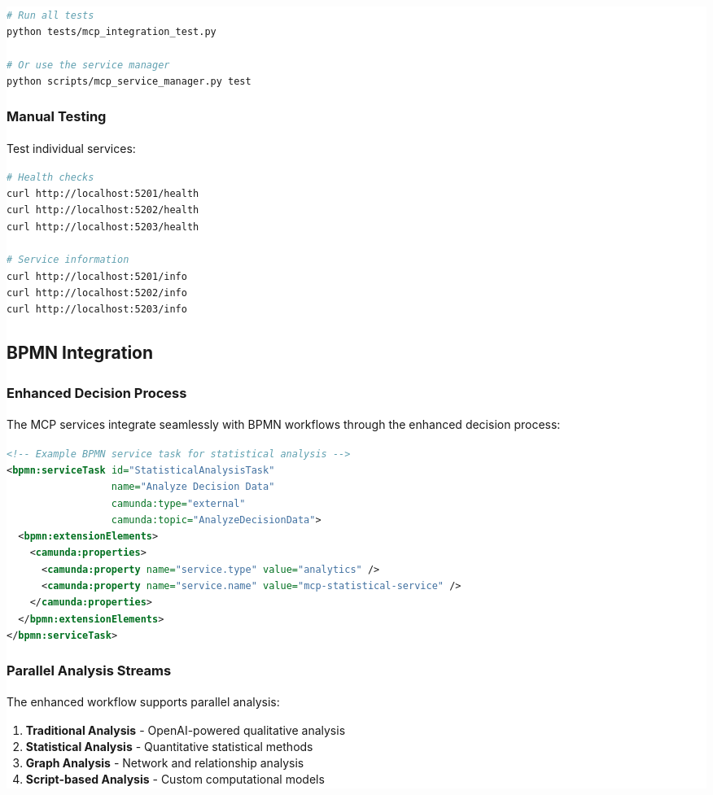 ```bash
# Run all tests
python tests/mcp_integration_test.py

# Or use the service manager
python scripts/mcp_service_manager.py test
```

### Manual Testing

Test individual services:

```bash
# Health checks
curl http://localhost:5201/health
curl http://localhost:5202/health  
curl http://localhost:5203/health

# Service information
curl http://localhost:5201/info
curl http://localhost:5202/info
curl http://localhost:5203/info
```

## BPMN Integration

### Enhanced Decision Process

The MCP services integrate seamlessly with BPMN workflows through the enhanced decision process:

```xml
<!-- Example BPMN service task for statistical analysis -->
<bpmn:serviceTask id="StatisticalAnalysisTask" 
                  name="Analyze Decision Data" 
                  camunda:type="external" 
                  camunda:topic="AnalyzeDecisionData">
  <bpmn:extensionElements>
    <camunda:properties>
      <camunda:property name="service.type" value="analytics" />
      <camunda:property name="service.name" value="mcp-statistical-service" />
    </camunda:properties>
  </bpmn:extensionElements>
</bpmn:serviceTask>
```

### Parallel Analysis Streams

The enhanced workflow supports parallel analysis:

1. **Traditional Analysis** - OpenAI-powered qualitative analysis
2. **Statistical Analysis** - Quantitative statistical methods
3. **Graph Analysis** - Network and relationship analysis  
4. **Script-based Analysis** - Custom computational models
